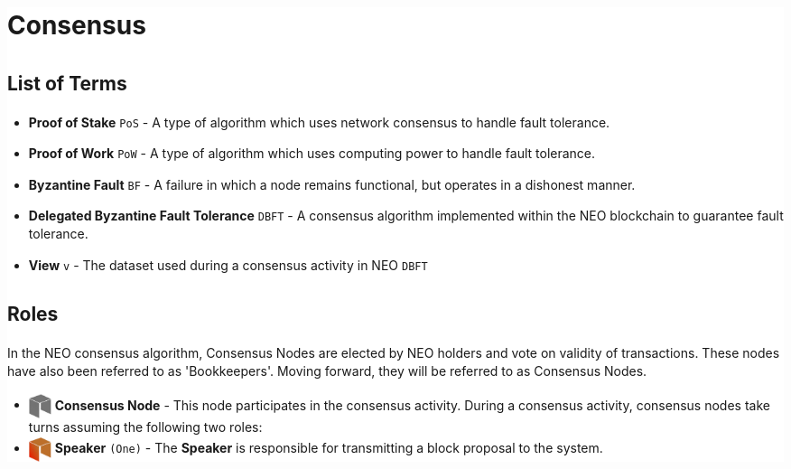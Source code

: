 # Consensus

## List of Terms

* **Proof of Stake** `PoS` - A type of algorithm which uses network consensus to handle fault tolerance.

* **Proof of Work** `PoW` - A type of algorithm which uses computing power to handle fault tolerance.

* **Byzantine Fault** `BF` - A failure in which a node remains functional, but operates in a dishonest manner.

* **Delegated Byzantine Fault Tolerance** `DBFT` - A consensus algorithm implemented within the NEO blockchain to guarantee fault tolerance.

* **View** `v` - The dataset used during a consensus activity in NEO `DBFT`

## Roles
In the NEO consensus algorithm, Consensus Nodes are elected by NEO holders and vote on validity of transactions.  These nodes have also been referred to as 'Bookkeepers'.  Moving forward, they will be referred to as Consensus Nodes.

  - <img style="vertical-align: middle" src="../../assets/nNode.png" width="25"> **Consensus Node** - This node participates in the consensus activity.  During a consensus activity, consensus nodes take turns assuming the following two roles:
  - <img style="vertical-align: middle" src="../../assets/speakerNode.png" width="25"> **Speaker** `(One)` - The **Speaker** is responsible for transmitting a block proposal to the system.